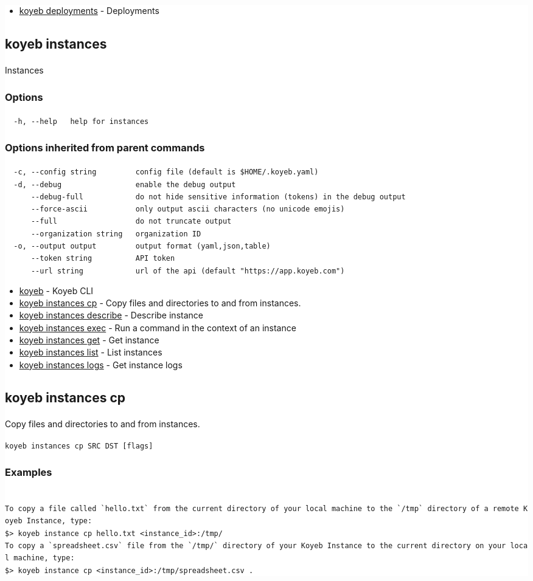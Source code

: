 

* [koyeb deployments](#koyeb-deployments)	 - Deployments

## koyeb instances

Instances

### Options

```
  -h, --help   help for instances
```

### Options inherited from parent commands

```
  -c, --config string         config file (default is $HOME/.koyeb.yaml)
  -d, --debug                 enable the debug output
      --debug-full            do not hide sensitive information (tokens) in the debug output
      --force-ascii           only output ascii characters (no unicode emojis)
      --full                  do not truncate output
      --organization string   organization ID
  -o, --output output         output format (yaml,json,table)
      --token string          API token
      --url string            url of the api (default "https://app.koyeb.com")
```



* [koyeb](#koyeb)	 - Koyeb CLI
* [koyeb instances cp](#koyeb-instances-cp)	 - Copy files and directories to and from instances.
* [koyeb instances describe](#koyeb-instances-describe)	 - Describe instance
* [koyeb instances exec](#koyeb-instances-exec)	 - Run a command in the context of an instance
* [koyeb instances get](#koyeb-instances-get)	 - Get instance
* [koyeb instances list](#koyeb-instances-list)	 - List instances
* [koyeb instances logs](#koyeb-instances-logs)	 - Get instance logs

## koyeb instances cp

Copy files and directories to and from instances.

```
koyeb instances cp SRC DST [flags]
```

### Examples

```

To copy a file called `hello.txt` from the current directory of your local machine to the `/tmp` directory of a remote Koyeb Instance, type:
$> koyeb instance cp hello.txt <instance_id>:/tmp/
To copy a `spreadsheet.csv` file from the `/tmp/` directory of your Koyeb Instance to the current directory on your local machine, type:
$> koyeb instance cp <instance_id>:/tmp/spreadsheet.csv .
```
